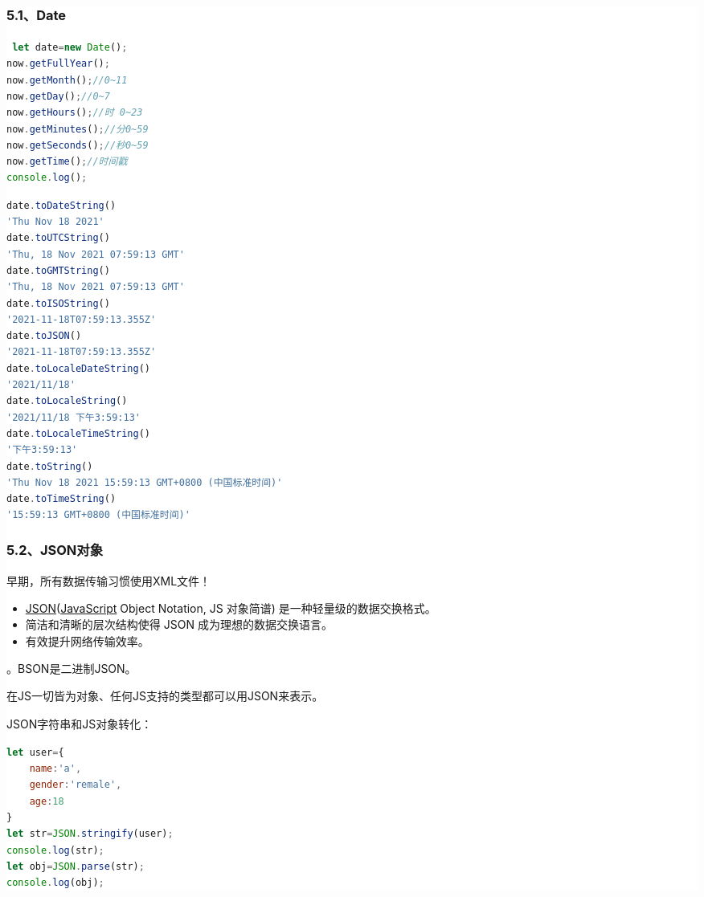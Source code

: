 ### 5.1、Date

```js
 let date=new Date();
now.getFullYear();
now.getMonth();//0~11
now.getDay();//0~7
now.getHours();//时 0~23
now.getMinutes();//分0~59
now.getSeconds();//秒0~59
now.getTime();//时间戳
console.log();

```

```js
date.toDateString()
'Thu Nov 18 2021'
date.toUTCString()
'Thu, 18 Nov 2021 07:59:13 GMT'
date.toGMTString()
'Thu, 18 Nov 2021 07:59:13 GMT'
date.toISOString()
'2021-11-18T07:59:13.355Z'
date.toJSON()
'2021-11-18T07:59:13.355Z'
date.toLocaleDateString()
'2021/11/18'
date.toLocaleString()
'2021/11/18 下午3:59:13'
date.toLocaleTimeString()
'下午3:59:13'
date.toString()
'Thu Nov 18 2021 15:59:13 GMT+0800 (中国标准时间)'
date.toTimeString()
'15:59:13 GMT+0800 (中国标准时间)'

```

### 5.2、JSON对象

早期，所有数据传输习惯使用XML文件！

* [JSON](https://baike.baidu.com/item/JSON)([JavaScript](https://baike.baidu.com/item/JavaScript) Object Notation, JS 对象简谱) 是一种轻量级的数据交换格式。
* 简洁和清晰的层次结构使得 JSON 成为理想的数据交换语言。
* 有效提升网络传输效率。

。BSON是二进制JSON。

在JS一切皆为对象、任何JS支持的类型都可以用JSON来表示。

JSON字符串和JS对象转化：

```js
let user={
    name:'a',
    gender:'remale',
    age:18
}
let str=JSON.stringify(user);
console.log(str);
let obj=JSON.parse(str);
console.log(obj);
```
